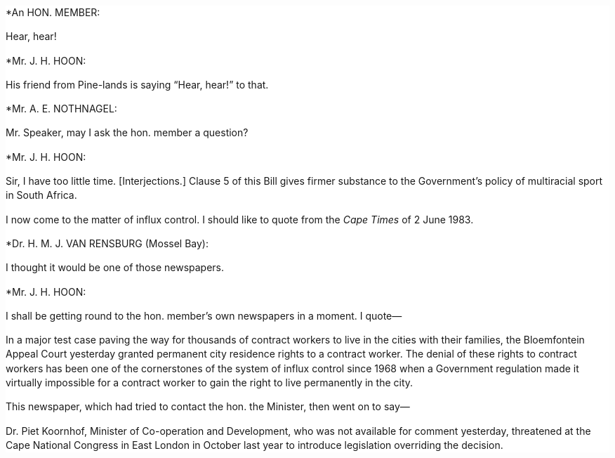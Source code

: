<speech by="#hon_member">

<from>*An <person refersTo="hansard_za">HON. MEMBER</person>:</from>

<p>Hear, hear!</p>

</speech>

<speech by="#hoon">

<from>*Mr. <person refersTo="hansard_za">J. H. HOON</person>:</from>

<p>His friend from Pine-lands is saying &#x201C;Hear, hear!&#x201D; to that.</p>

</speech>

<speech by="#nothnagel">

<from>*Mr. <person refersTo="hansard_za">A. E. NOTHNAGEL</person>:</from>

<p>Mr. Speaker, may I ask the hon. member a question?</p>

</speech>

<speech by="#hoon">

<from>*Mr. <person refersTo="hansard_za">J. H. HOON</person>:</from>

<p>Sir, I have too little time. [Interjections.] Clause 5 of this Bill gives firmer substance to the Government&#x2019;s policy of multiracial sport in South Africa.</p>

<p>I now come to the matter of influx control. I should like to quote from the <i>Cape Times</i> of 2 June 1983.</p>

</speech>

<speech by="#van_rensburg">

<from>*Dr. <person refersTo="hansard_za">H. M. J. VAN RENSBURG</person> (Mossel Bay):</from>

<p>I thought it would be one of those newspapers.</p>

</speech>

<speech by="#hoon">

<from>*Mr. <person refersTo="hansard_za">J. H. HOON</person>:</from>

<p>I shall be getting round to the hon. member&#x2019;s own newspapers in a moment. I quote&#x2014;</p>

<block name="quote">In a major test case paving the way for thousands of contract workers to live in the cities with their families, the Bloemfontein Appeal Court yesterday granted permanent city residence rights to a contract worker. The denial of these rights to contract workers has been one of the cornerstones of the system of influx control since 1968 when a Government regulation made it virtually impossible for a contract worker to gain the right to live permanently in the city.</block>

<p>This newspaper, which had tried to contact the hon. the Minister, then went on to say&#x2014;</p>

<block name="quote">Dr. Piet Koornhof, Minister of Co-operation and Development, who was not available for comment yesterday, threatened at the Cape National Congress in East London in October last year to introduce legislation overriding the decision.</block>
